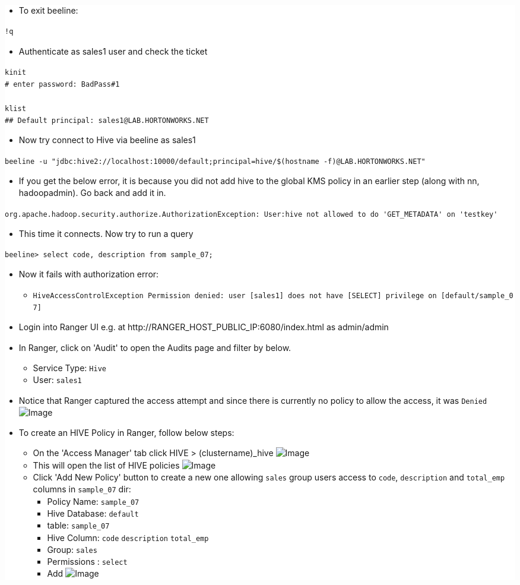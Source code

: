 - To exit beeline:
```
!q
```
- Authenticate as sales1 user and check the ticket
```
kinit
# enter password: BadPass#1

klist
## Default principal: sales1@LAB.HORTONWORKS.NET
```
- Now try connect to Hive via beeline as sales1
```
beeline -u "jdbc:hive2://localhost:10000/default;principal=hive/$(hostname -f)@LAB.HORTONWORKS.NET"
```

- If you get the below error, it is because you did not add hive to the global KMS policy in an earlier step (along with nn, hadoopadmin). Go back and add it in.
```
org.apache.hadoop.security.authorize.AuthorizationException: User:hive not allowed to do 'GET_METADATA' on 'testkey'
```

- This time it connects. Now try to run a query
```
beeline> select code, description from sample_07;
```
- Now it fails with authorization error: 
  - `HiveAccessControlException Permission denied: user [sales1] does not have [SELECT] privilege on [default/sample_07]`

- Login into Ranger UI e.g. at http://RANGER_HOST_PUBLIC_IP:6080/index.html as admin/admin

- In Ranger, click on 'Audit' to open the Audits page and filter by below. 
  - Service Type: `Hive`
  - User: `sales1`
  
- Notice that Ranger captured the access attempt and since there is currently no policy to allow the access, it was `Denied`
![Image](https://raw.githubusercontent.com/HortonworksUniversity/Security_Labs/master/screenshots/Ranger-audit-HIVE-denied.png)

- To create an HIVE Policy in Ranger, follow below steps:
  - On the 'Access Manager' tab click HIVE > (clustername)_hive
  ![Image](https://raw.githubusercontent.com/HortonworksUniversity/Security_Labs/master/screenshots/Ranger-HIVE-policy.png)
  - This will open the list of HIVE policies
  ![Image](https://raw.githubusercontent.com/HortonworksUniversity/Security_Labs/master/screenshots/Ranger-HIVE-edit-policy.png)
  - Click 'Add New Policy' button to create a new one allowing `sales` group users access to `code`, `description` and `total_emp` columns in `sample_07` dir:
    - Policy Name: `sample_07`
    - Hive Database: `default`
    - table: `sample_07`
    - Hive Column: `code` `description` `total_emp`
    - Group: `sales`
    - Permissions : `select`
    - Add
  ![Image](https://raw.githubusercontent.com/HortonworksUniversity/Security_Labs/master/screenshots/Ranger-HIVE-create-policy.png)
  